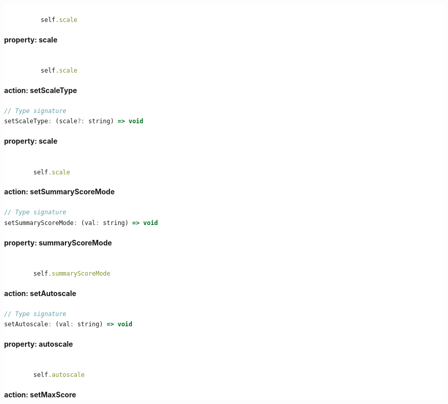 
```js

          self.scale
```
#### property: scale


```js

          self.scale
```
#### action: setScaleType



```js
// Type signature
setScaleType: (scale?: string) => void
```
#### property: scale


```js

        self.scale
```
#### action: setSummaryScoreMode



```js
// Type signature
setSummaryScoreMode: (val: string) => void
```
#### property: summaryScoreMode


```js

        self.summaryScoreMode
```
#### action: setAutoscale



```js
// Type signature
setAutoscale: (val: string) => void
```
#### property: autoscale


```js

        self.autoscale
```
#### action: setMaxScore


